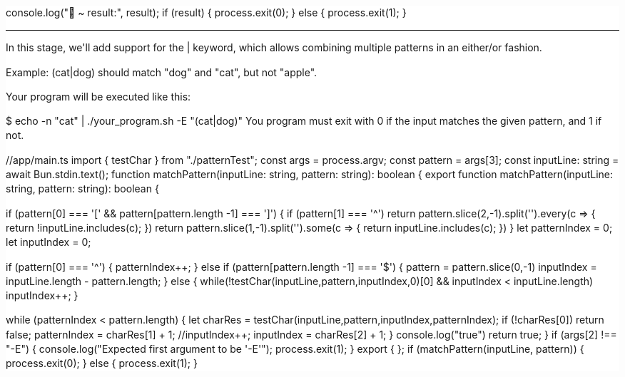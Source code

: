 console.log("🚀 ~ result:", result);
if (result) {
  process.exit(0);
} else {
  process.exit(1);
}


--------------------------------
In this stage, we'll add support for the | keyword, which allows combining multiple patterns in an either/or fashion.

Example: (cat|dog) should match "dog" and "cat", but not "apple".

Your program will be executed like this:

$ echo -n "cat" | ./your_program.sh -E "(cat|dog)"
You program must exit with 0 if the input matches the given pattern, and 1 if not.


//app/main.ts
import { testChar } from "./patternTest";
const args = process.argv;
const pattern = args[3];
const inputLine: string = await Bun.stdin.text();
function matchPattern(inputLine: string, pattern: string): boolean {
export function matchPattern(inputLine: string, pattern: string): boolean {
  
  if (pattern[0] === '[' && pattern[pattern.length -1] === ']') {
    if (pattern[1] === '^') return pattern.slice(2,-1).split('').every(c => {
      return !inputLine.includes(c);
    })
    return pattern.slice(1,-1).split('').some(c => {
      return inputLine.includes(c);
    })
  }
  let patternIndex = 0; 
  let inputIndex = 0;  
  
  if (pattern[0] === '^') {
    patternIndex++;
  } else if (pattern[pattern.length -1] === '$') {
    pattern = pattern.slice(0,-1)
    inputIndex = inputLine.length - pattern.length; 
  } else {
    while(!testChar(inputLine,pattern,inputIndex,0)[0] && inputIndex < inputLine.length) inputIndex++;
  }
  
  while (patternIndex < pattern.length) {
    let charRes = testChar(inputLine,pattern,inputIndex,patternIndex); 
    if (!charRes[0]) return false;
    patternIndex = charRes[1] + 1;
    //inputIndex++;
    inputIndex = charRes[2] + 1;
  }
  console.log("true")
  return true;
}
if (args[2] !== "-E") {
  console.log("Expected first argument to be '-E'");
  process.exit(1);
}
export { };
if (matchPattern(inputLine, pattern)) {
  process.exit(0);
} else {
  process.exit(1);
}